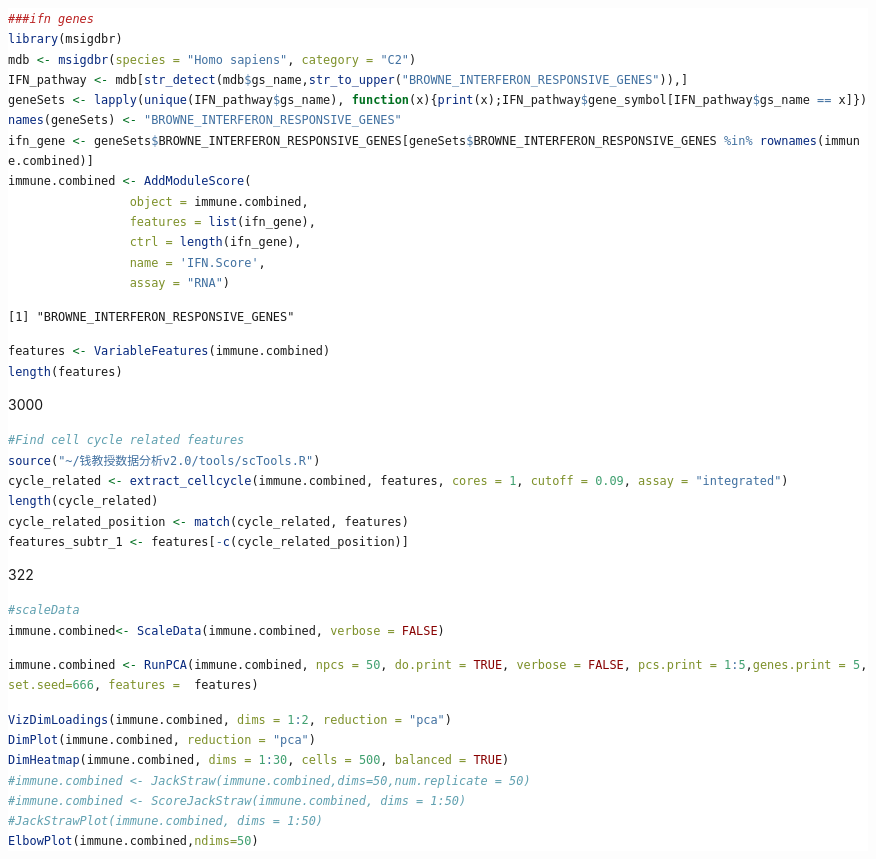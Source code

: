 

```R
###ifn genes 
library(msigdbr)
mdb <- msigdbr(species = "Homo sapiens", category = "C2")
IFN_pathway <- mdb[str_detect(mdb$gs_name,str_to_upper("BROWNE_INTERFERON_RESPONSIVE_GENES")),]
geneSets <- lapply(unique(IFN_pathway$gs_name), function(x){print(x);IFN_pathway$gene_symbol[IFN_pathway$gs_name == x]})
names(geneSets) <- "BROWNE_INTERFERON_RESPONSIVE_GENES"
ifn_gene <- geneSets$BROWNE_INTERFERON_RESPONSIVE_GENES[geneSets$BROWNE_INTERFERON_RESPONSIVE_GENES %in% rownames(immune.combined)]
immune.combined <- AddModuleScore(
                 object = immune.combined,
                 features = list(ifn_gene),
                 ctrl = length(ifn_gene),
                 name = 'IFN.Score',
                 assay = "RNA")
```

    [1] "BROWNE_INTERFERON_RESPONSIVE_GENES"



```R
features <- VariableFeatures(immune.combined)
length(features)
```


3000



```R
#Find cell cycle related features
source("~/钱教授数据分析v2.0/tools/scTools.R")
cycle_related <- extract_cellcycle(immune.combined, features, cores = 1, cutoff = 0.09, assay = "integrated")
length(cycle_related)
cycle_related_position <- match(cycle_related, features)
features_subtr_1 <- features[-c(cycle_related_position)]
```


322



```R
#scaleData
immune.combined<- ScaleData(immune.combined, verbose = FALSE)
```


```R
immune.combined <- RunPCA(immune.combined, npcs = 50, do.print = TRUE, verbose = FALSE, pcs.print = 1:5,genes.print = 5,set.seed=666, features =  features)
```


```R
VizDimLoadings(immune.combined, dims = 1:2, reduction = "pca")
DimPlot(immune.combined, reduction = "pca")
DimHeatmap(immune.combined, dims = 1:30, cells = 500, balanced = TRUE)
#immune.combined <- JackStraw(immune.combined,dims=50,num.replicate = 50)
#immune.combined <- ScoreJackStraw(immune.combined, dims = 1:50)
#JackStrawPlot(immune.combined, dims = 1:50)
ElbowPlot(immune.combined,ndims=50)
```
